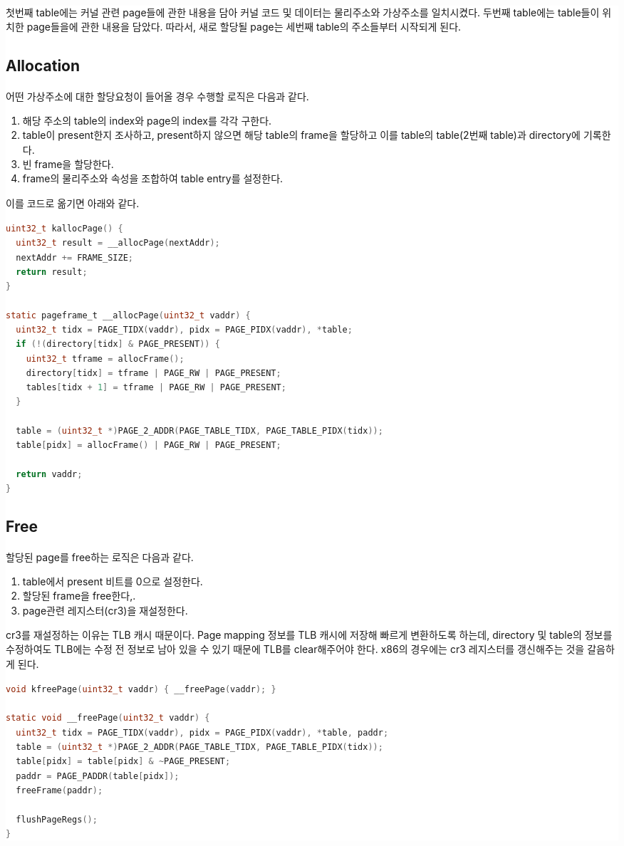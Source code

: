 첫번째 table에는 커널 관련 page들에 관한 내용을 담아 커널 코드 및 데이터는 물리주소와 가상주소를 일치시켰다.
두번째 table에는 table들이 위치한 page들을에 관한 내용을 담았다.
따라서, 새로 할당될 page는 세번째 table의 주소들부터 시작되게 된다. 

## Allocation

어떤 가상주소에 대한 할당요청이 들어올 경우 수행할 로직은 다음과 같다.

1. 해당 주소의 table의 index와 page의 index를 각각 구한다.
2. table이 present한지 조사하고,
   present하지 않으면 해당 table의 frame을 할당하고 이를 table의 table(2번째 table)과 directory에 기록한다.
3. 빈 frame을 할당한다.
4. frame의 물리주소와 속성을 조합하여 table entry를 설정한다.

이를 코드로 옮기면 아래와 같다. 

```c
uint32_t kallocPage() {
  uint32_t result = __allocPage(nextAddr);
  nextAddr += FRAME_SIZE;
  return result;
}

static pageframe_t __allocPage(uint32_t vaddr) {
  uint32_t tidx = PAGE_TIDX(vaddr), pidx = PAGE_PIDX(vaddr), *table;
  if (!(directory[tidx] & PAGE_PRESENT)) {
    uint32_t tframe = allocFrame();
    directory[tidx] = tframe | PAGE_RW | PAGE_PRESENT;
    tables[tidx + 1] = tframe | PAGE_RW | PAGE_PRESENT;
  }

  table = (uint32_t *)PAGE_2_ADDR(PAGE_TABLE_TIDX, PAGE_TABLE_PIDX(tidx));
  table[pidx] = allocFrame() | PAGE_RW | PAGE_PRESENT;

  return vaddr;
}
```

## Free

할당된 page를 free하는 로직은 다음과 같다.

1. table에서 present 비트를 0으로 설정한다.
2. 할당된 frame을 free한다,.
3. page관련 레지스터(cr3)을 재설정한다.

cr3를 재설정하는 이유는 TLB 캐시 때문이다.
Page mapping 정보를 TLB 캐시에 저장해 빠르게 변환하도록 하는데,
directory 및 table의 정보를 수정하여도 TLB에는 수정 전 정보로 남아 있을 수 있기 때문에 TLB를 clear해주어야 한다.
x86의 경우에는 cr3 레지스터를 갱신해주는 것을 갈음하게 된다.

```c
void kfreePage(uint32_t vaddr) { __freePage(vaddr); }

static void __freePage(uint32_t vaddr) {
  uint32_t tidx = PAGE_TIDX(vaddr), pidx = PAGE_PIDX(vaddr), *table, paddr;
  table = (uint32_t *)PAGE_2_ADDR(PAGE_TABLE_TIDX, PAGE_TABLE_PIDX(tidx));
  table[pidx] = table[pidx] & ~PAGE_PRESENT;
  paddr = PAGE_PADDR(table[pidx]);
  freeFrame(paddr);

  flushPageRegs();
}
```